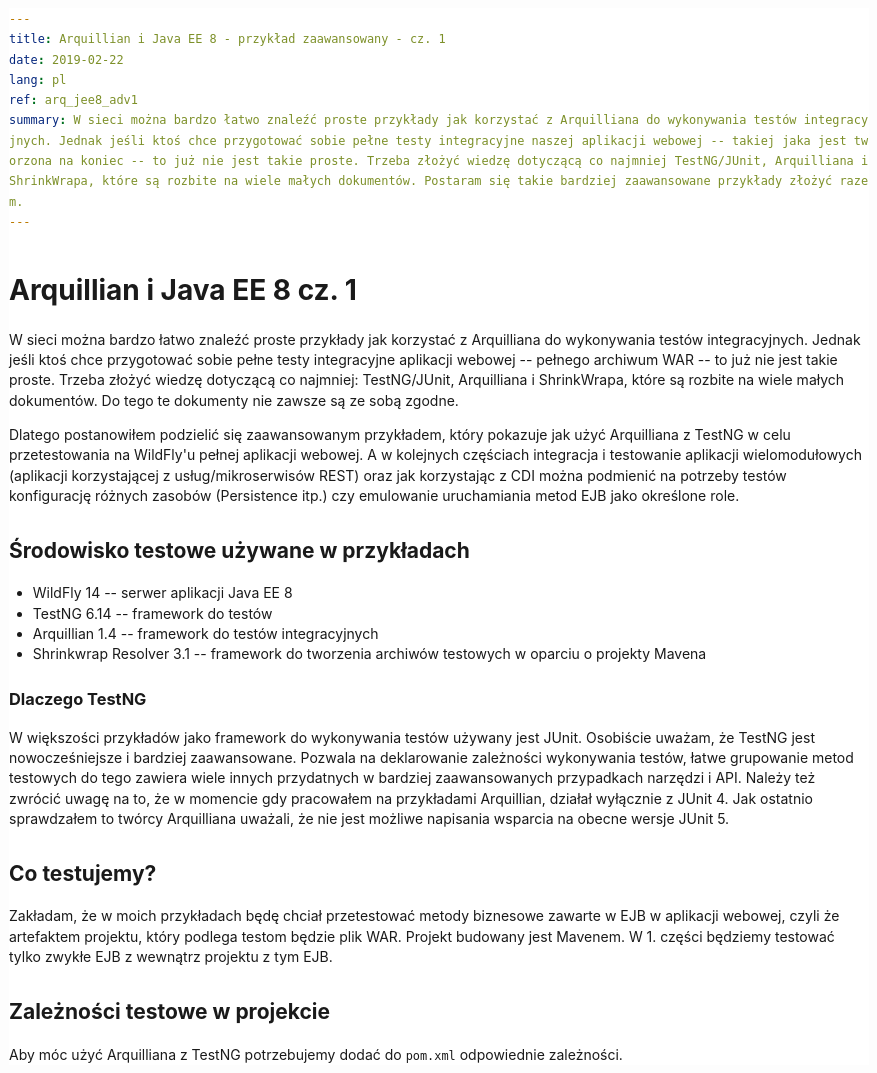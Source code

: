 ```yaml
---
title: Arquillian i Java EE 8 - przykład zaawansowany - cz. 1 
date: 2019-02-22
lang: pl
ref: arq_jee8_adv1
summary: W sieci można bardzo łatwo znaleźć proste przykłady jak korzystać z Arquilliana do wykonywania testów integracyjnych. Jednak jeśli ktoś chce przygotować sobie pełne testy integracyjne naszej aplikacji webowej -- takiej jaka jest tworzona na koniec -- to już nie jest takie proste. Trzeba złożyć wiedzę dotyczącą co najmniej TestNG/JUnit, Arquilliana i ShrinkWrapa, które są rozbite na wiele małych dokumentów. Postaram się takie bardziej zaawansowane przykłady złożyć razem.
---
```

# Arquillian i Java EE 8 cz. 1
W sieci można bardzo łatwo znaleźć proste przykłady jak korzystać z Arquilliana do wykonywania testów integracyjnych. Jednak jeśli ktoś chce przygotować sobie pełne testy integracyjne aplikacji webowej -- pełnego archiwum WAR -- to już nie jest takie proste. Trzeba złożyć wiedzę dotyczącą co najmniej: TestNG/JUnit, Arquilliana i ShrinkWrapa, które są rozbite na wiele małych dokumentów. Do tego te dokumenty nie zawsze są ze sobą zgodne.

Dlatego postanowiłem podzielić się zaawansowanym przykładem, który pokazuje jak użyć Arquilliana z TestNG w celu przetestowania  na WildFly'u pełnej aplikacji webowej. A w kolejnych częściach integracja i testowanie aplikacji wielomodułowych (aplikacji korzystającej z usług/mikroserwisów REST) oraz jak korzystając z CDI można podmienić na potrzeby testów konfigurację różnych zasobów (Persistence itp.) czy emulowanie uruchamiania metod EJB jako określone role.

## Środowisko testowe używane w przykładach
* WildFly 14 -- serwer aplikacji Java EE 8
* TestNG 6.14 -- framework do testów
* Arquillian 1.4 -- framework do testów integracyjnych
* Shrinkwrap Resolver 3.1 -- framework do tworzenia archiwów testowych w oparciu o projekty Mavena

### Dlaczego TestNG
W większości przykładów jako framework do wykonywania testów używany jest JUnit. Osobiście uważam, że TestNG jest nowocześniejsze i bardziej zaawansowane. Pozwala na deklarowanie zależności wykonywania testów, łatwe grupowanie metod testowych do tego zawiera wiele innych przydatnych w bardziej zaawansowanych przypadkach narzędzi i API. Należy też zwrócić uwagę na to, że w momencie gdy pracowałem na przykładami Arquillian, działał wyłącznie z JUnit 4. Jak ostatnio sprawdzałem to twórcy Arquilliana uważali, że nie jest możliwe napisania wsparcia na obecne wersje JUnit 5.

## Co testujemy?
Zakładam, że w moich przykładach będę chciał przetestować metody biznesowe zawarte w EJB w aplikacji webowej, czyli że artefaktem projektu, który podlega testom będzie plik WAR. Projekt budowany jest Mavenem. W 1. części będziemy testować tylko zwykłe EJB z wewnątrz projektu z tym EJB.

## Zależności testowe w projekcie
Aby móc użyć Arquilliana z TestNG potrzebujemy dodać do `pom.xml` odpowiednie zależności.
